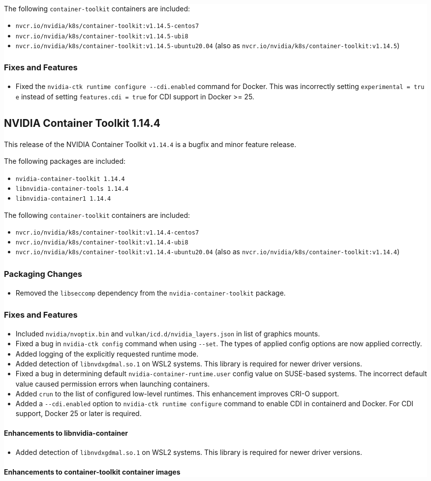 The following `container-toolkit` containers are included:

- `nvcr.io/nvidia/k8s/container-toolkit:v1.14.5-centos7`
- `nvcr.io/nvidia/k8s/container-toolkit:v1.14.5-ubi8`
- `nvcr.io/nvidia/k8s/container-toolkit:v1.14.5-ubuntu20.04` (also as `nvcr.io/nvidia/k8s/container-toolkit:v1.14.5`)

### Fixes and Features

* Fixed the `nvidia-ctk runtime configure --cdi.enabled` command for Docker.
  This was incorrectly setting `experimental = true` instead of setting
  `features.cdi = true` for CDI support in Docker >= 25.

## NVIDIA Container Toolkit 1.14.4

This release of the NVIDIA Container Toolkit `v1.14.4` is a bugfix and minor feature release.

The following packages are included:

- `nvidia-container-toolkit 1.14.4`
- `libnvidia-container-tools 1.14.4`
- `libnvidia-container1 1.14.4`

The following `container-toolkit` containers are included:

- `nvcr.io/nvidia/k8s/container-toolkit:v1.14.4-centos7`
- `nvcr.io/nvidia/k8s/container-toolkit:v1.14.4-ubi8`
- `nvcr.io/nvidia/k8s/container-toolkit:v1.14.4-ubuntu20.04` (also as `nvcr.io/nvidia/k8s/container-toolkit:v1.14.4`)

### Packaging Changes
* Removed the `libseccomp` dependency from the `nvidia-container-toolkit` package.

### Fixes and Features

* Included `nvidia/nvoptix.bin` and `vulkan/icd.d/nvidia_layers.json` in list of graphics mounts.
* Fixed a bug in `nvidia-ctk config` command when using `--set`. The types of applied config options are now applied correctly.
* Added logging of the explicitly requested runtime mode.
* Added detection of `libnvdxgdmal.so.1` on WSL2 systems. This library is required for newer driver versions.
* Fixed a bug in determining default `nvidia-container-runtime.user` config value on SUSE-based systems. The incorrect default value caused permission errors when launching containers.
* Added `crun` to the list of configured low-level runtimes. This enhancement improves CRI-O support.
* Added a `--cdi.enabled` option to `nvidia-ctk runtime configure` command to enable CDI in containerd and Docker. For CDI support, Docker 25 or later is required.

#### Enhancements to libnvidia-container

* Added detection of `libnvdxgdmal.so.1` on WSL2 systems. This library is required for newer driver versions.

#### Enhancements to container-toolkit container images
